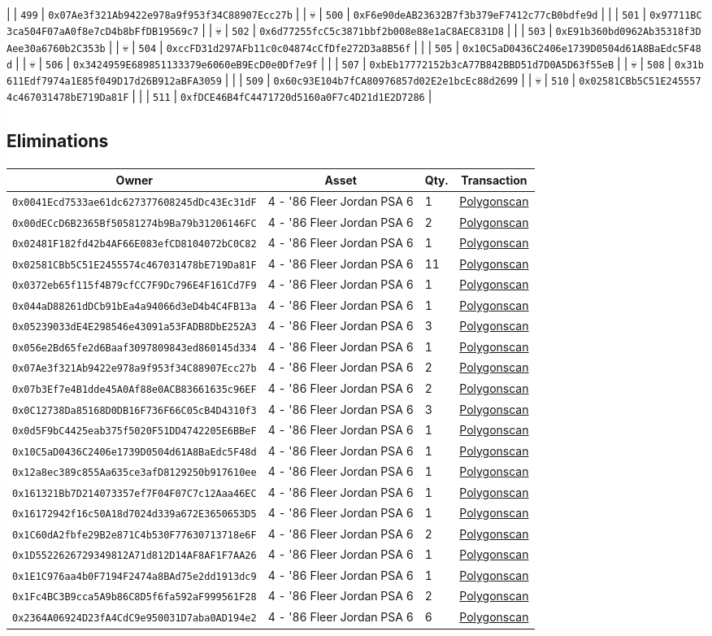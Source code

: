 |  | `499` | `0x07Ae3f321Ab9422e978a9f953f34C88907Ecc27b` |
| 💀 | `500` | `0xF6e90deAB23632B7f3b379eF7412c77cB0bdfe9d` |
|  | `501` | `0x97711BC3ca504F07aA0f8e7cD4b8bFfDB19569c7` |
| 💀 | `502` | `0x6d77255fcC5c3871bbf2b008e88e1aC8AEC831D8` |
|  | `503` | `0xE91b360bd0962Ab35318f3DAee30a6760b2C353b` |
| 💀 | `504` | `0xccFD31d297AFb11c0c04874cCfDfe272D3a8B56f` |
|  | `505` | `0x10C5aD0436C2406e1739D0504d61A8BaEdc5F48d` |
| 💀 | `506` | `0x3424959E689851133379e6060eB9EcD0e0Df7e9f` |
|  | `507` | `0xbEb17772152b3cA77B842BBD51d7D0A5D63f55eB` |
| 💀 | `508` | `0x31b611Edf7974a1E85f049D17d26B912aBFA3059` |
|  | `509` | `0x60c93E104b7fCA80976857d02E2e1bcEc88d2699` |
| 💀 | `510` | `0x02581CBb5C51E2455574c467031478bE719Da81F` |
|  | `511` | `0xfDCE46B4fC4471720d5160a0F7c4D21d1E2D7286` |


## Eliminations

| Owner | Asset | Qty. | Transaction |
| --- | --- | --- | --- |
| `0x0041Ecd7533ae61dc627377608245dDc43Ec31dF` | 4 - '86 Fleer Jordan PSA 6 | 1 | [Polygonscan](https://polygonscan.com/tx/0xd660299c93bd8dd754765ef0f3b0769a03bc313dbd73608a255c8e8cbbcd6cc9) |
| `0x00dECcD6B2365Bf50581274b9Ba79b31206146FC` | 4 - '86 Fleer Jordan PSA 6 | 2 | [Polygonscan](https://polygonscan.com/tx/0xc83932b53351c1de5a73a246e1e3877265473bcb3030fee20ec10b42ec2d7615) |
| `0x02481F182fd42b4AF66E083efCD8104072bC0C82` | 4 - '86 Fleer Jordan PSA 6 | 1 | [Polygonscan](https://polygonscan.com/tx/0x0116d7a926f82dd8bbea6b3efec2ef133d0e56a03cc6f72dab03c080948fc77e) |
| `0x02581CBb5C51E2455574c467031478bE719Da81F` | 4 - '86 Fleer Jordan PSA 6 | 11 | [Polygonscan](https://polygonscan.com/tx/0x3668d2f41ce68e766cf9d768d8ec769c356505f4ba3abefcb07d550534698b26) |
| `0x0372eb65f115f4B79cfCC7F9Dc796E4F161Cd7F9` | 4 - '86 Fleer Jordan PSA 6 | 1 | [Polygonscan](https://polygonscan.com/tx/0xd3969ab56f83484815d23583308d68866758ad63cfd62aecb281fbb834af9a56) |
| `0x044aD88261dDCb91bEa4a94066d3eD4b4C4FB13a` | 4 - '86 Fleer Jordan PSA 6 | 1 | [Polygonscan](https://polygonscan.com/tx/0x098c17c7f02012fd1d40d02d74e2885fa88996b87f94f04c18b34c634bdaaf1d) |
| `0x05239033dE4E298546e43091a53FADB8DbE252A3` | 4 - '86 Fleer Jordan PSA 6 | 3 | [Polygonscan](https://polygonscan.com/tx/0xf93833afd33ccae1a24a11ba3f76809d08f2face63976eb9b5dfc98ecf47367f) |
| `0x056e2Bd65fe2d6Baaf3097809843ed860145d334` | 4 - '86 Fleer Jordan PSA 6 | 1 | [Polygonscan](https://polygonscan.com/tx/0x339a7d9d8735085a2b7390c2e8c5bde239b4e1c5f89e87820bac55bcc8fb2548) |
| `0x07Ae3f321Ab9422e978a9f953f34C88907Ecc27b` | 4 - '86 Fleer Jordan PSA 6 | 2 | [Polygonscan](https://polygonscan.com/tx/0x53d9496b552882ccd4efa63d44b9f56da19f0d465b145b8887c043b7406531f7) |
| `0x07b3Ef7e4B1dde45A0Af88e0ACB83661635c96EF` | 4 - '86 Fleer Jordan PSA 6 | 2 | [Polygonscan](https://polygonscan.com/tx/0x476136b906c09cc7e8f4b8b66e8d50250dfa7620e299d067dfaccaca8cd0fecd) |
| `0x0C12738Da85168D0DB16F736F66C05cB4D4310f3` | 4 - '86 Fleer Jordan PSA 6 | 3 | [Polygonscan](https://polygonscan.com/tx/0x6721b36a2c5c876d8bb0de34a0e96f6a0728451d9b40b60fb2f7ad578fd51488) |
| `0x0d5F9bC4425eab375f5020F51DD4742205E6BBeF` | 4 - '86 Fleer Jordan PSA 6 | 1 | [Polygonscan](https://polygonscan.com/tx/0x06133d2768f3be0be918ffc3d38bcef73e971df301aaa007df80e825dd7de2de) |
| `0x10C5aD0436C2406e1739D0504d61A8BaEdc5F48d` | 4 - '86 Fleer Jordan PSA 6 | 1 | [Polygonscan](https://polygonscan.com/tx/0x33b4f79651b50adf97cda7f677a0735c35f9c5a51343ca77e73d5f799c0be75c) |
| `0x12a8ec389c855Aa635ce3afD8129250b917610ee` | 4 - '86 Fleer Jordan PSA 6 | 1 | [Polygonscan](https://polygonscan.com/tx/0xdf1838b3507125a055357cd2b6e3cfc613061504acc68a24c72ca28087723154) |
| `0x161321Bb7D214073357ef7F04F07C7c12Aaa46EC` | 4 - '86 Fleer Jordan PSA 6 | 1 | [Polygonscan](https://polygonscan.com/tx/0xe335ebeebd81dd54f1e3a286efd75e8324db8335cfd91c18b71cc77817203ed9) |
| `0x16172942f16c50A18d7024d339a672E3650653D5` | 4 - '86 Fleer Jordan PSA 6 | 1 | [Polygonscan](https://polygonscan.com/tx/0x7c494438e8b6c67a09d6c32ed23445e324e4cf8b1e81d85c63de42932cddd095) |
| `0x1C60dA2fbfe29B2e871C4b530F77630713718e6F` | 4 - '86 Fleer Jordan PSA 6 | 2 | [Polygonscan](https://polygonscan.com/tx/0xffc31ae0a56070282ffc4a766d4d358181a82e0bdc66ac3efd020bc2e1caa343) |
| `0x1D5522626729349812A71d812D14AF8AF1F7AA26` | 4 - '86 Fleer Jordan PSA 6 | 1 | [Polygonscan](https://polygonscan.com/tx/0x298f8176f2aed9dd49a172374183b26ce3e7dbb2044467d0989285fb41d75dc2) |
| `0x1E1C976aa4b0F7194F2474a8BAd75e2dd1913dc9` | 4 - '86 Fleer Jordan PSA 6 | 1 | [Polygonscan](https://polygonscan.com/tx/0x76314ae1cea6a6e0d4196e8af9c667b62c6d25410f0900bf36fb3f310fe09a2f) |
| `0x1Fc4BC3B9cca5A9b86C8D5f6fa592aF999561F28` | 4 - '86 Fleer Jordan PSA 6 | 2 | [Polygonscan](https://polygonscan.com/tx/0x2f28a29e213f79931ecb4ab2080f2d0b6bfda2fbf8c894123e93daee93b4e93f) |
| `0x2364A06924D23fA4CdC9e950031D7aba0AD194e2` | 4 - '86 Fleer Jordan PSA 6 | 6 | [Polygonscan](https://polygonscan.com/tx/0xe877589f5137c4ea3ab1c882b625ffaa43d700729c8c41acd96e95cf8c8b31dd) |
